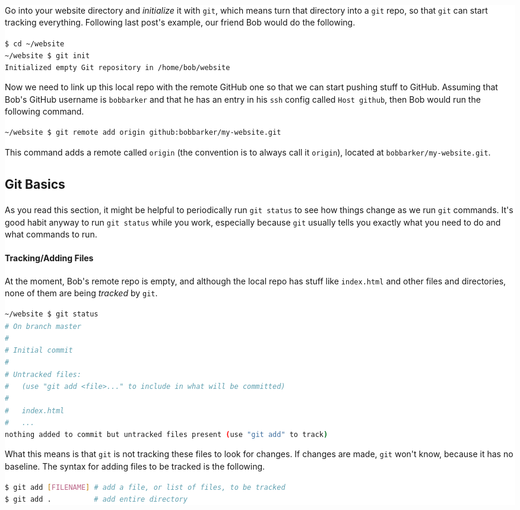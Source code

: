 Go into your website directory and *initialize* it with `git`, which means turn
that directory into a `git` repo, so that `git` can start tracking everything.
Following last post's example, our friend Bob would do the following.

```bash
$ cd ~/website
~/website $ git init
Initialized empty Git repository in /home/bob/website
```

Now we need to link up this local repo with the remote GitHub one so that we
can start pushing stuff to GitHub. Assuming that Bob's GitHub username is
`bobbarker` and that he has an entry in his `ssh` config called `Host github`,
then Bob would run the following command.

```bash
~/website $ git remote add origin github:bobbarker/my-website.git
```

This command adds a remote called `origin` (the convention is to always call it
`origin`), located at `bobbarker/my-website.git`.

Git Basics
----------

As you read this section, it might be helpful to periodically run `git status`
to see how things change as we run `git` commands. It's good habit anyway to
run `git status` while you work, especially because `git` usually tells you
exactly what you need to do and what commands to run.

#### Tracking/Adding Files

At the moment, Bob's remote repo is empty, and although the local repo has
stuff like `index.html` and other files and directories, none of them are being
*tracked* by `git`.

```bash
~/website $ git status
# On branch master
#
# Initial commit
#
# Untracked files:
#   (use "git add <file>..." to include in what will be committed)
#
#   index.html
#   ...
nothing added to commit but untracked files present (use "git add" to track)
```

What this means is that `git` is not tracking these files to look for changes.
If changes are made, `git` won't know, because it has no baseline. The syntax
for adding files to be tracked is the following.

```bash
$ git add [FILENAME] # add a file, or list of files, to be tracked
$ git add .          # add entire directory
```


[^other]: Other version control programs include [Mercurial][hg] and
[me]:    http://people.linguistics.mcgill.ca/~brian.buccola/
[pt1]:   2013-02-23-maintaining-an-academic-website-part-1-editing-the-site.html
[pt2]:   2013-03-02-maintaining-an-academic-website-part-2-pushing-to-server.html
[md]:    http://daringfireball.net/projects/markdown/
[pd]:    http://johnmacfarlane.net/pandoc/
[ssh]:   http://www.openssh.org/
[rsync]: http://rsync.samba.org/
[git]:   http://git-scm.com/
[gh]:    https://github.com/
[hg]:    http://mercurial.selenic.com/
[svn]:   http://subversion.apache.org/
[bb]:    https://bitbucket.org/